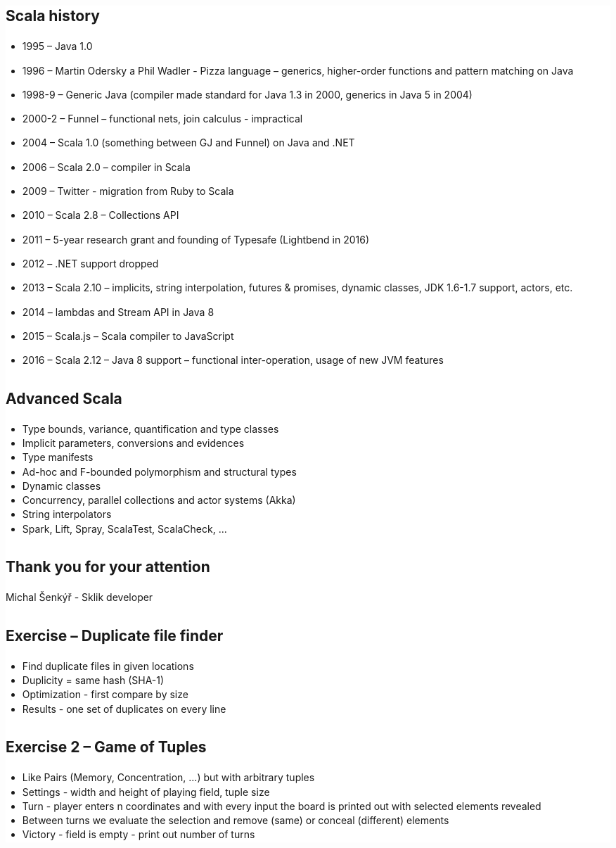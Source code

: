 

## Scala history
- 1995 – Java 1.0
- 1996 – Martin Odersky a Phil Wadler - Pizza language – generics, higher-order functions and pattern matching on Java
- 1998-9 – Generic Java (compiler made standard for Java 1.3 in 2000, generics in Java 5 in 2004)
- 2000-2 – Funnel – functional nets, join calculus - impractical
- 2004 – Scala 1.0 (something between GJ and Funnel) on Java and .NET
- 2006 – Scala 2.0 – compiler in Scala
- 2009 – Twitter - migration from Ruby to Scala


- 2010 – Scala 2.8 – Collections API
- 2011 – 5-year research grant and founding of Typesafe (Lightbend in 2016)
- 2012 – .NET support dropped
- 2013 – Scala 2.10 – implicits, string interpolation, futures & promises, dynamic classes, JDK 1.6-1.7 support, actors, etc.
- 2014 – lambdas and Stream API in Java 8
- 2015 – Scala.js – Scala compiler to JavaScript
- 2016 – Scala 2.12 – Java 8 support – functional inter-operation, usage of new JVM features



## Advanced Scala
- Type bounds, variance, quantification and type classes
- Implicit parameters, conversions and evidences
- Type manifests
- Ad-hoc and F-bounded polymorphism and structural types
- Dynamic classes
- Concurrency, parallel collections and actor systems (Akka)
- String interpolators
- Spark, Lift, Spray, ScalaTest, ScalaCheck, ...



## Thank you for your attention
Michal Šenkýř - Sklik developer



## Exercise – Duplicate file finder
- Find duplicate files in given locations
- Duplicity = same hash (SHA-1)
- Optimization - first compare by size
- Results - one set of duplicates on every line



## Exercise 2 – Game of Tuples
- Like Pairs (Memory, Concentration, ...) but with arbitrary tuples
- Settings - width and height of playing field, tuple size
- Turn - player enters n coordinates and with every input the board is printed out with selected elements revealed
- Between turns we evaluate the selection and remove (same) or conceal (different) elements
- Victory - field is empty - print out number of turns
